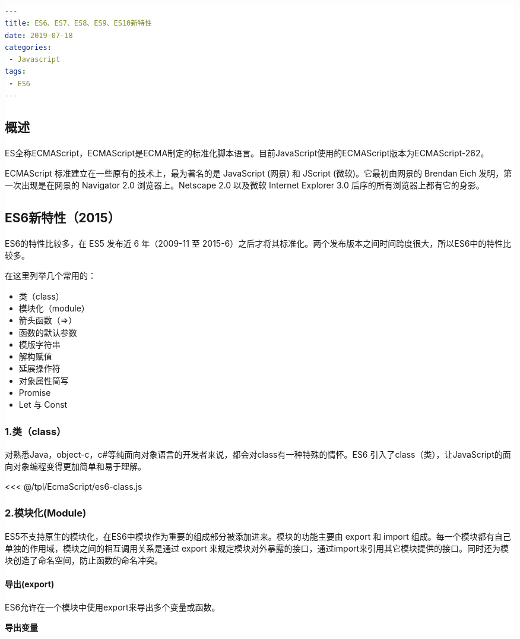 ```yaml
--- 
title: ES6、ES7、ES8、ES9、ES10新特性 
date: 2019-07-18
categories: 
 - Javascript
tags: 
 - ES6
---
```



## 概述

ES全称ECMAScript，ECMAScript是ECMA制定的标准化脚本语言。目前JavaScript使用的ECMAScript版本为ECMAScript-262。   

ECMAScript 标准建立在一些原有的技术上，最为著名的是 JavaScript (网景) 和 JScript (微软)。它最初由网景的 Brendan Eich 发明，第一次出现是在网景的 Navigator 2.0 浏览器上。Netscape 2.0 以及微软 Internet Explorer 3.0 后序的所有浏览器上都有它的身影。

## ES6新特性（2015）

ES6的特性比较多，在 ES5 发布近 6 年（2009-11 至 2015-6）之后才将其标准化。两个发布版本之间时间跨度很大，所以ES6中的特性比较多。   

在这里列举几个常用的：   


- 类（class）
- 模块化（module）
- 箭头函数（=>）
- 函数的默认参数
- 模版字符串
- 解构赋值
- 延展操作符
- 对象属性简写
- Promise
- Let 与 Const

### 1.类（class）

对熟悉Java，object-c，c#等纯面向对象语言的开发者来说，都会对class有一种特殊的情怀。ES6 引入了class（类），让JavaScript的面向对象编程变得更加简单和易于理解。


<<< @/tpl/EcmaScript/es6-class.js

### 2.模块化(Module)

ES5不支持原生的模块化，在ES6中模块作为重要的组成部分被添加进来。模块的功能主要由 export 和 import 组成。每一个模块都有自己单独的作用域，模块之间的相互调用关系是通过 export 来规定模块对外暴露的接口，通过import来引用其它模块提供的接口。同时还为模块创造了命名空间，防止函数的命名冲突。

#### 导出(export)

ES6允许在一个模块中使用export来导出多个变量或函数。

**导出变量**
